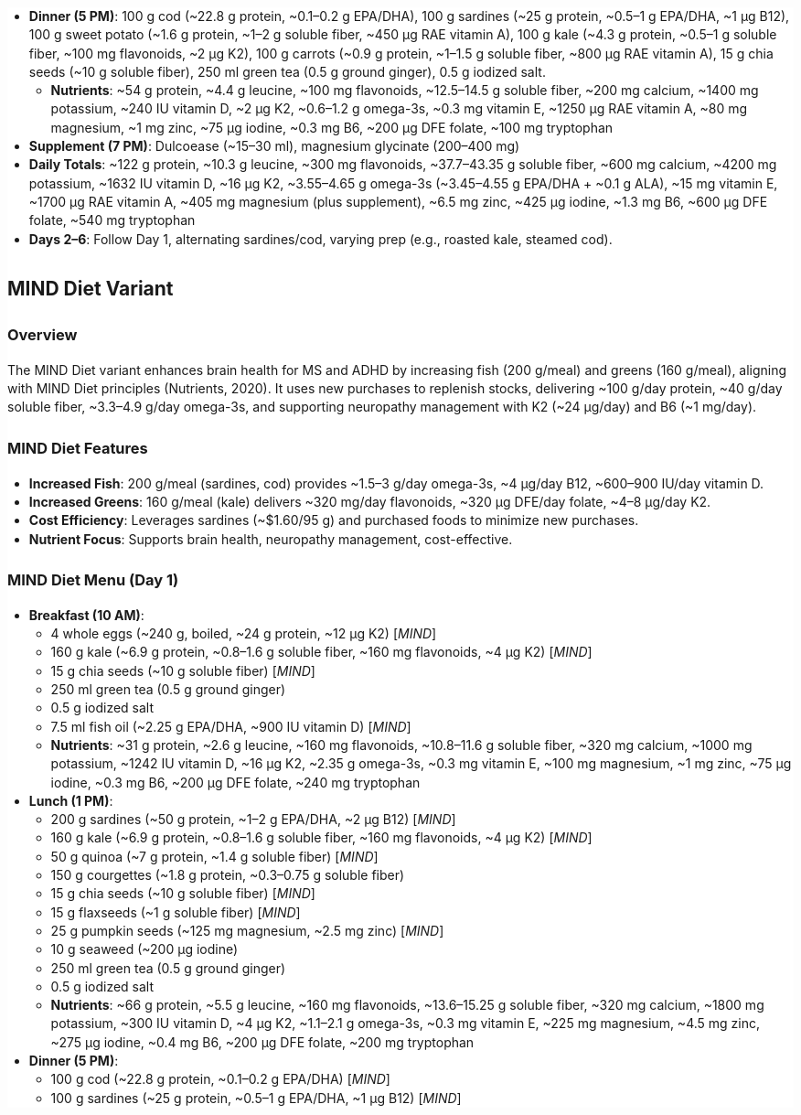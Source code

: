   - **Dinner (5 PM)**: 100 g cod (~22.8 g protein, ~0.1–0.2 g EPA/DHA), 100 g sardines (~25 g protein, ~0.5–1 g EPA/DHA, ~1 µg B12), 100 g sweet potato (~1.6 g protein, ~1–2 g soluble fiber, ~450 µg RAE vitamin A), 100 g kale (~4.3 g protein, ~0.5–1 g soluble fiber, ~100 mg flavonoids, ~2 µg K2), 100 g carrots (~0.9 g protein, ~1–1.5 g soluble fiber, ~800 µg RAE vitamin A), 15 g chia seeds (~10 g soluble fiber), 250 ml green tea (0.5 g ground ginger), 0.5 g iodized salt.
    - **Nutrients**: ~54 g protein, ~4.4 g leucine, ~100 mg flavonoids, ~12.5–14.5 g soluble fiber, ~200 mg calcium, ~1400 mg potassium, ~240 IU vitamin D, ~2 µg K2, ~0.6–1.2 g omega-3s, ~0.3 mg vitamin E, ~1250 µg RAE vitamin A, ~80 mg magnesium, ~1 mg zinc, ~75 µg iodine, ~0.3 mg B6, ~200 µg DFE folate, ~100 mg tryptophan
  - **Supplement (7 PM)**: Dulcoease (~15–30 ml), magnesium glycinate (200–400 mg)
  - **Daily Totals**: ~122 g protein, ~10.3 g leucine, ~300 mg flavonoids, ~37.7–43.35 g soluble fiber, ~600 mg calcium, ~4200 mg potassium, ~1632 IU vitamin D, ~16 µg K2, ~3.55–4.65 g omega-3s (~3.45–4.55 g EPA/DHA + ~0.1 g ALA), ~15 mg vitamin E, ~1700 µg RAE vitamin A, ~405 mg magnesium (plus supplement), ~6.5 mg zinc, ~425 µg iodine, ~1.3 mg B6, ~600 µg DFE folate, ~540 mg tryptophan
- **Days 2–6**: Follow Day 1, alternating sardines/cod, varying prep (e.g., roasted kale, steamed cod).

## MIND Diet Variant
### Overview
The MIND Diet variant enhances brain health for MS and ADHD by increasing fish (200 g/meal) and greens (160 g/meal), aligning with MIND Diet principles (Nutrients, 2020). It uses new purchases to replenish stocks, delivering ~100 g/day protein, ~40 g/day soluble fiber, ~3.3–4.9 g/day omega-3s, and supporting neuropathy management with K2 (~24 µg/day) and B6 (~1 mg/day).

### MIND Diet Features
- **Increased Fish**: 200 g/meal (sardines, cod) provides ~1.5–3 g/day omega-3s, ~4 µg/day B12, ~600–900 IU/day vitamin D.
- **Increased Greens**: 160 g/meal (kale) delivers ~320 mg/day flavonoids, ~320 µg DFE/day folate, ~4–8 µg/day K2.
- **Cost Efficiency**: Leverages sardines (~$1.60/95 g) and purchased foods to minimize new purchases.
- **Nutrient Focus**: Supports brain health, neuropathy management, cost-effective.

### MIND Diet Menu (Day 1)
- **Breakfast (10 AM)**:
  - 4 whole eggs (~240 g, boiled, ~24 g protein, ~12 µg K2) [*MIND*]
  - 160 g kale (~6.9 g protein, ~0.8–1.6 g soluble fiber, ~160 mg flavonoids, ~4 µg K2) [*MIND*]
  - 15 g chia seeds (~10 g soluble fiber) [*MIND*]
  - 250 ml green tea (0.5 g ground ginger)
  - 0.5 g iodized salt
  - 7.5 ml fish oil (~2.25 g EPA/DHA, ~900 IU vitamin D) [*MIND*]
  - **Nutrients**: ~31 g protein, ~2.6 g leucine, ~160 mg flavonoids, ~10.8–11.6 g soluble fiber, ~320 mg calcium, ~1000 mg potassium, ~1242 IU vitamin D, ~16 µg K2, ~2.35 g omega-3s, ~0.3 mg vitamin E, ~100 mg magnesium, ~1 mg zinc, ~75 µg iodine, ~0.3 mg B6, ~200 µg DFE folate, ~240 mg tryptophan
- **Lunch (1 PM)**:
  - 200 g sardines (~50 g protein, ~1–2 g EPA/DHA, ~2 µg B12) [*MIND*]
  - 160 g kale (~6.9 g protein, ~0.8–1.6 g soluble fiber, ~160 mg flavonoids, ~4 µg K2) [*MIND*]
  - 50 g quinoa (~7 g protein, ~1.4 g soluble fiber) [*MIND*]
  - 150 g courgettes (~1.8 g protein, ~0.3–0.75 g soluble fiber)
  - 15 g chia seeds (~10 g soluble fiber) [*MIND*]
  - 15 g flaxseeds (~1 g soluble fiber) [*MIND*]
  - 25 g pumpkin seeds (~125 mg magnesium, ~2.5 mg zinc) [*MIND*]
  - 10 g seaweed (~200 µg iodine)
  - 250 ml green tea (0.5 g ground ginger)
  - 0.5 g iodized salt
  - **Nutrients**: ~66 g protein, ~5.5 g leucine, ~160 mg flavonoids, ~13.6–15.25 g soluble fiber, ~320 mg calcium, ~1800 mg potassium, ~300 IU vitamin D, ~4 µg K2, ~1.1–2.1 g omega-3s, ~0.3 mg vitamin E, ~225 mg magnesium, ~4.5 mg zinc, ~275 µg iodine, ~0.4 mg B6, ~200 µg DFE folate, ~200 mg tryptophan
- **Dinner (5 PM)**:
  - 100 g cod (~22.8 g protein, ~0.1–0.2 g EPA/DHA) [*MIND*]
  - 100 g sardines (~25 g protein, ~0.5–1 g EPA/DHA, ~1 µg B12) [*MIND*]